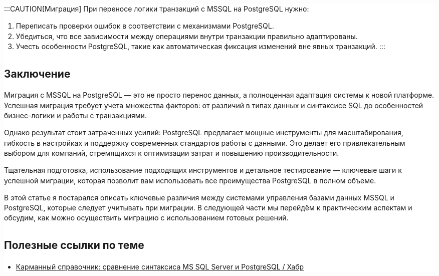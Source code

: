 :::CAUTION[Миграция]
При переносе логики транзакций с MSSQL на PostgreSQL нужно:
1. Переписать проверки ошибок в соответствии с механизмами PostgreSQL.
2. Убедиться, что все зависимости между операциями внутри транзакции правильно адаптированы.
3. Учесть особенности PostgreSQL, такие как автоматическая фиксация изменений вне явных транзакций.
:::


## Заключение
Миграция с MSSQL на PostgreSQL — это не просто перенос данных, а полноценная адаптация системы к новой платформе. Успешная миграция требует учета множества факторов: от различий в типах данных и синтаксисе SQL до особенностей бизнес-логики и работы с транзакциями.

Однако результат стоит затраченных усилий: PostgreSQL предлагает мощные инструменты для масштабирования, гибкость в настройках и поддержку современных стандартов работы с данными. Это делает его привлекательным выбором для компаний, стремящихся к оптимизации затрат и повышению производительности.

Тщательная подготовка, использование подходящих инструментов и детальное тестирование — ключевые шаги к успешной миграции, которая позволит вам использовать все преимущества PostgreSQL в полном объеме.

В этой статье я постарался описать ключевые различия между системами управления базами данных MSSQL и PostgreSQL, которые следует учитывать при миграции. В следующей части мы перейдём к практическим аспектам и обсудим, как можно осуществить миграцию с использованием готовых решений.


## Полезные ссылки по теме
- [Карманный справочник: сравнение синтаксиса MS SQL Server и PostgreSQL / Хабр](https://habr.com/ru/companies/ozontech/articles/645173/)
